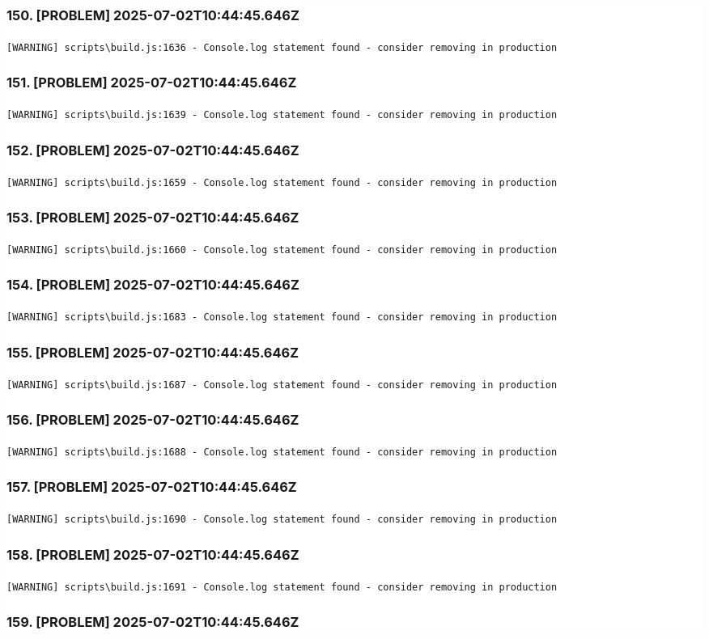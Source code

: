 ### 150. [PROBLEM] 2025-07-02T10:44:45.646Z

```
[WARNING] scripts\build.js:1636 - Console.log statement found - consider removing in production
```

### 151. [PROBLEM] 2025-07-02T10:44:45.646Z

```
[WARNING] scripts\build.js:1639 - Console.log statement found - consider removing in production
```

### 152. [PROBLEM] 2025-07-02T10:44:45.646Z

```
[WARNING] scripts\build.js:1659 - Console.log statement found - consider removing in production
```

### 153. [PROBLEM] 2025-07-02T10:44:45.646Z

```
[WARNING] scripts\build.js:1660 - Console.log statement found - consider removing in production
```

### 154. [PROBLEM] 2025-07-02T10:44:45.646Z

```
[WARNING] scripts\build.js:1683 - Console.log statement found - consider removing in production
```

### 155. [PROBLEM] 2025-07-02T10:44:45.646Z

```
[WARNING] scripts\build.js:1687 - Console.log statement found - consider removing in production
```

### 156. [PROBLEM] 2025-07-02T10:44:45.646Z

```
[WARNING] scripts\build.js:1688 - Console.log statement found - consider removing in production
```

### 157. [PROBLEM] 2025-07-02T10:44:45.646Z

```
[WARNING] scripts\build.js:1690 - Console.log statement found - consider removing in production
```

### 158. [PROBLEM] 2025-07-02T10:44:45.646Z

```
[WARNING] scripts\build.js:1691 - Console.log statement found - consider removing in production
```

### 159. [PROBLEM] 2025-07-02T10:44:45.646Z
